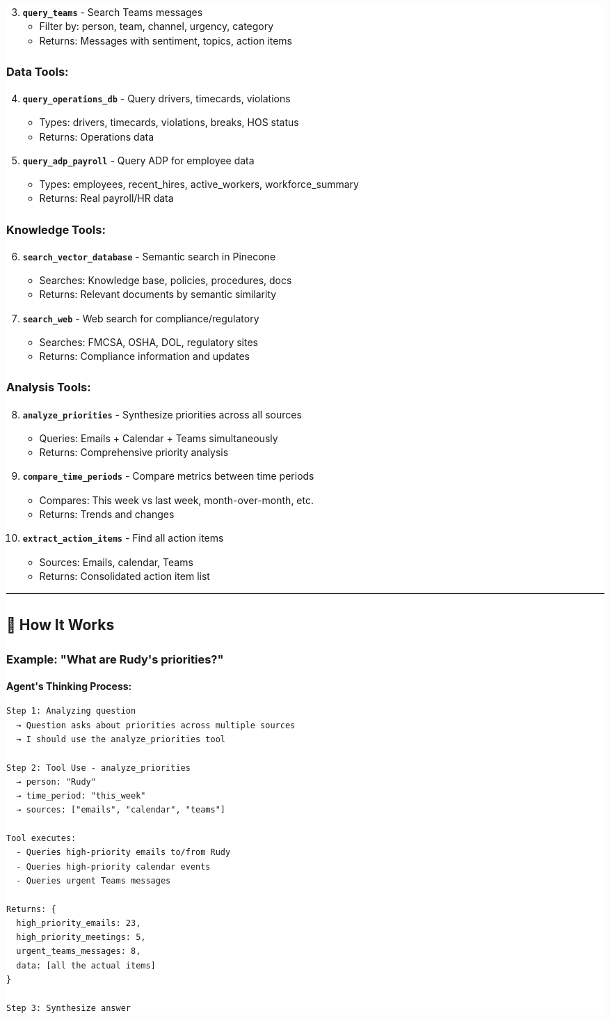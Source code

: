 3. **`query_teams`** - Search Teams messages
   - Filter by: person, team, channel, urgency, category
   - Returns: Messages with sentiment, topics, action items

### Data Tools:
4. **`query_operations_db`** - Query drivers, timecards, violations
   - Types: drivers, timecards, violations, breaks, HOS status
   - Returns: Operations data

5. **`query_adp_payroll`** - Query ADP for employee data
   - Types: employees, recent_hires, active_workers, workforce_summary
   - Returns: Real payroll/HR data

### Knowledge Tools:
6. **`search_vector_database`** - Semantic search in Pinecone
   - Searches: Knowledge base, policies, procedures, docs
   - Returns: Relevant documents by semantic similarity

7. **`search_web`** - Web search for compliance/regulatory
   - Searches: FMCSA, OSHA, DOL, regulatory sites
   - Returns: Compliance information and updates

### Analysis Tools:
8. **`analyze_priorities`** - Synthesize priorities across all sources
   - Queries: Emails + Calendar + Teams simultaneously
   - Returns: Comprehensive priority analysis

9. **`compare_time_periods`** - Compare metrics between time periods
   - Compares: This week vs last week, month-over-month, etc.
   - Returns: Trends and changes

10. **`extract_action_items`** - Find all action items
    - Sources: Emails, calendar, Teams
    - Returns: Consolidated action item list

---

## 🎯 How It Works

### Example: "What are Rudy's priorities?"

**Agent's Thinking Process:**
```
Step 1: Analyzing question
  → Question asks about priorities across multiple sources
  → I should use the analyze_priorities tool

Step 2: Tool Use - analyze_priorities
  → person: "Rudy"
  → time_period: "this_week"
  → sources: ["emails", "calendar", "teams"]
  
Tool executes:
  - Queries high-priority emails to/from Rudy
  - Queries high-priority calendar events
  - Queries urgent Teams messages
  
Returns: {
  high_priority_emails: 23,
  high_priority_meetings: 5,
  urgent_teams_messages: 8,
  data: [all the actual items]
}

Step 3: Synthesize answer
```